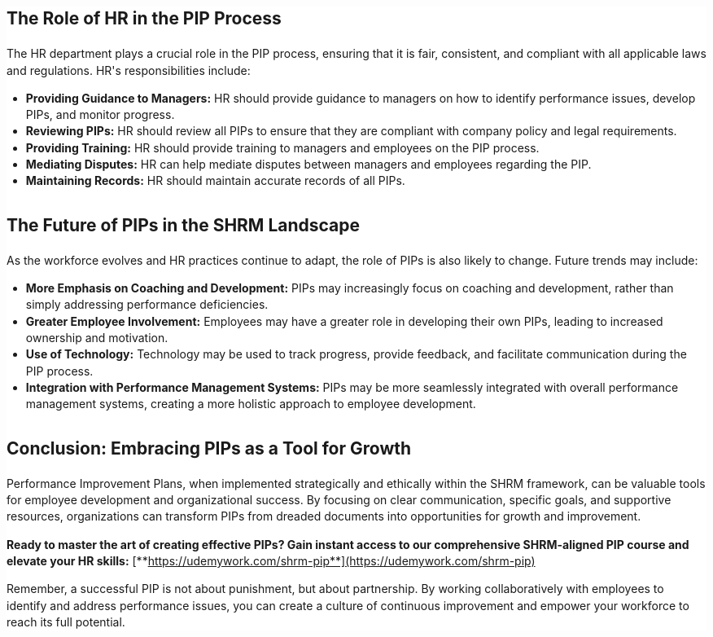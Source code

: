 ## The Role of HR in the PIP Process

The HR department plays a crucial role in the PIP process, ensuring that it is fair, consistent, and compliant with all applicable laws and regulations. HR's responsibilities include:

*   **Providing Guidance to Managers:** HR should provide guidance to managers on how to identify performance issues, develop PIPs, and monitor progress.
*   **Reviewing PIPs:** HR should review all PIPs to ensure that they are compliant with company policy and legal requirements.
*   **Providing Training:** HR should provide training to managers and employees on the PIP process.
*   **Mediating Disputes:** HR can help mediate disputes between managers and employees regarding the PIP.
*   **Maintaining Records:** HR should maintain accurate records of all PIPs.

## The Future of PIPs in the SHRM Landscape

As the workforce evolves and HR practices continue to adapt, the role of PIPs is also likely to change. Future trends may include:

*   **More Emphasis on Coaching and Development:** PIPs may increasingly focus on coaching and development, rather than simply addressing performance deficiencies.
*   **Greater Employee Involvement:** Employees may have a greater role in developing their own PIPs, leading to increased ownership and motivation.
*   **Use of Technology:** Technology may be used to track progress, provide feedback, and facilitate communication during the PIP process.
*   **Integration with Performance Management Systems:** PIPs may be more seamlessly integrated with overall performance management systems, creating a more holistic approach to employee development.

## Conclusion: Embracing PIPs as a Tool for Growth

Performance Improvement Plans, when implemented strategically and ethically within the SHRM framework, can be valuable tools for employee development and organizational success. By focusing on clear communication, specific goals, and supportive resources, organizations can transform PIPs from dreaded documents into opportunities for growth and improvement.

**Ready to master the art of creating effective PIPs? Gain instant access to our comprehensive SHRM-aligned PIP course and elevate your HR skills:** [**https://udemywork.com/shrm-pip**](https://udemywork.com/shrm-pip)

Remember, a successful PIP is not about punishment, but about partnership. By working collaboratively with employees to identify and address performance issues, you can create a culture of continuous improvement and empower your workforce to reach its full potential.
